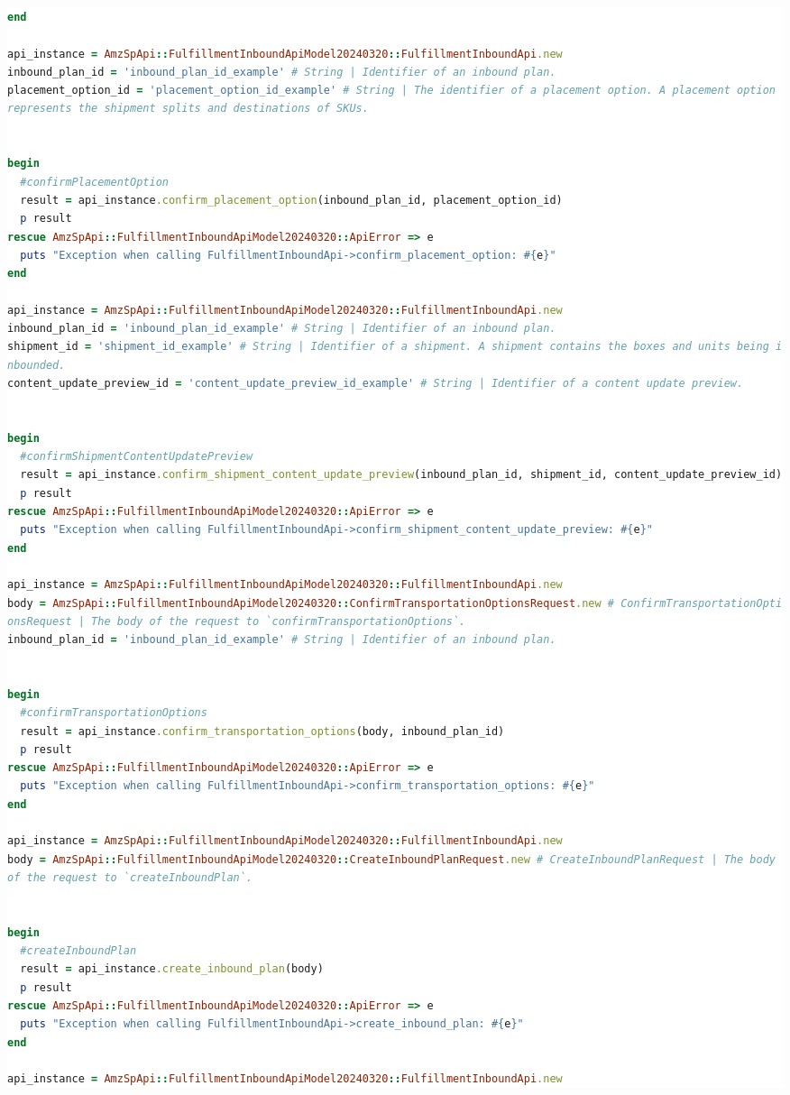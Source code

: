 ```ruby
end

api_instance = AmzSpApi::FulfillmentInboundApiModel20240320::FulfillmentInboundApi.new
inbound_plan_id = 'inbound_plan_id_example' # String | Identifier of an inbound plan.
placement_option_id = 'placement_option_id_example' # String | The identifier of a placement option. A placement option represents the shipment splits and destinations of SKUs.


begin
  #confirmPlacementOption
  result = api_instance.confirm_placement_option(inbound_plan_id, placement_option_id)
  p result
rescue AmzSpApi::FulfillmentInboundApiModel20240320::ApiError => e
  puts "Exception when calling FulfillmentInboundApi->confirm_placement_option: #{e}"
end

api_instance = AmzSpApi::FulfillmentInboundApiModel20240320::FulfillmentInboundApi.new
inbound_plan_id = 'inbound_plan_id_example' # String | Identifier of an inbound plan.
shipment_id = 'shipment_id_example' # String | Identifier of a shipment. A shipment contains the boxes and units being inbounded.
content_update_preview_id = 'content_update_preview_id_example' # String | Identifier of a content update preview.


begin
  #confirmShipmentContentUpdatePreview
  result = api_instance.confirm_shipment_content_update_preview(inbound_plan_id, shipment_id, content_update_preview_id)
  p result
rescue AmzSpApi::FulfillmentInboundApiModel20240320::ApiError => e
  puts "Exception when calling FulfillmentInboundApi->confirm_shipment_content_update_preview: #{e}"
end

api_instance = AmzSpApi::FulfillmentInboundApiModel20240320::FulfillmentInboundApi.new
body = AmzSpApi::FulfillmentInboundApiModel20240320::ConfirmTransportationOptionsRequest.new # ConfirmTransportationOptionsRequest | The body of the request to `confirmTransportationOptions`.
inbound_plan_id = 'inbound_plan_id_example' # String | Identifier of an inbound plan.


begin
  #confirmTransportationOptions
  result = api_instance.confirm_transportation_options(body, inbound_plan_id)
  p result
rescue AmzSpApi::FulfillmentInboundApiModel20240320::ApiError => e
  puts "Exception when calling FulfillmentInboundApi->confirm_transportation_options: #{e}"
end

api_instance = AmzSpApi::FulfillmentInboundApiModel20240320::FulfillmentInboundApi.new
body = AmzSpApi::FulfillmentInboundApiModel20240320::CreateInboundPlanRequest.new # CreateInboundPlanRequest | The body of the request to `createInboundPlan`.


begin
  #createInboundPlan
  result = api_instance.create_inbound_plan(body)
  p result
rescue AmzSpApi::FulfillmentInboundApiModel20240320::ApiError => e
  puts "Exception when calling FulfillmentInboundApi->create_inbound_plan: #{e}"
end

api_instance = AmzSpApi::FulfillmentInboundApiModel20240320::FulfillmentInboundApi.new
```